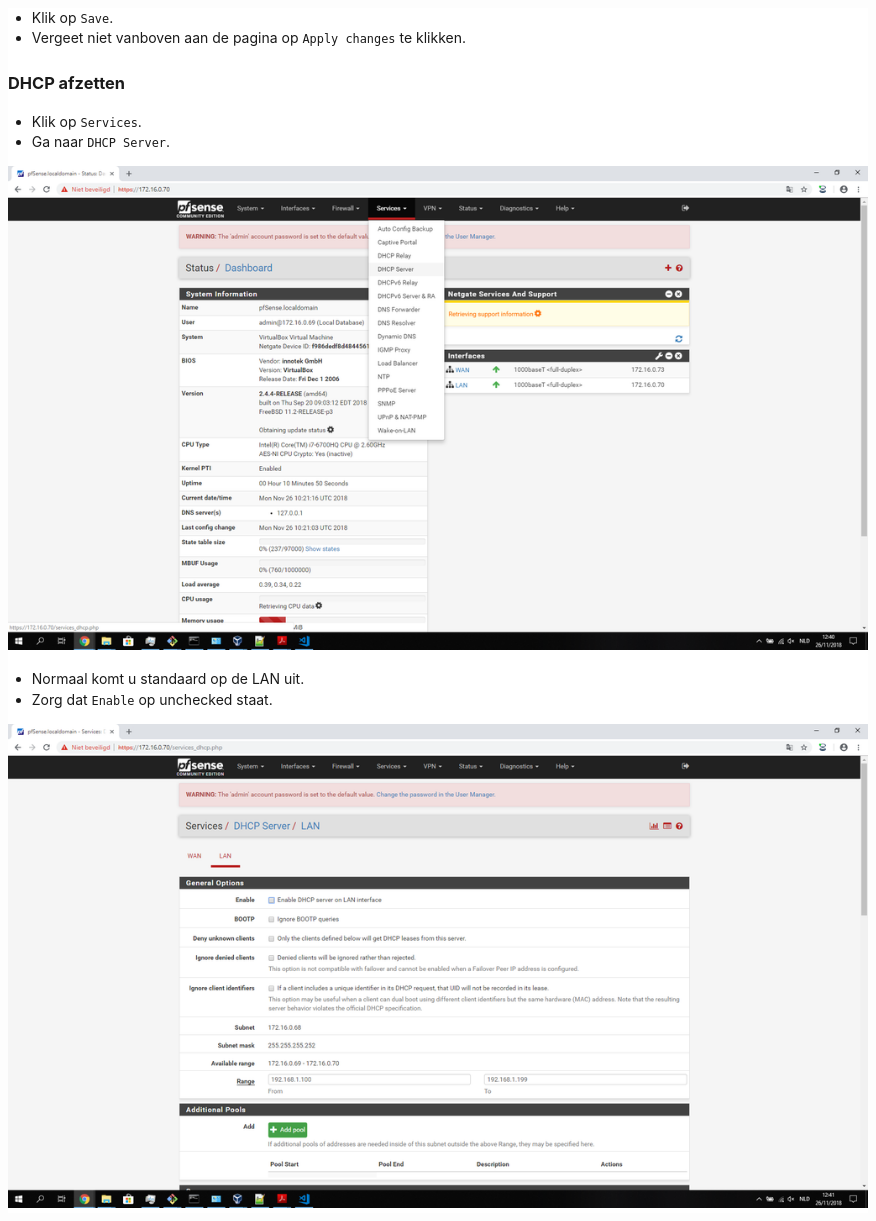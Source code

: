 * Klik op `Save`.
* Vergeet niet vanboven aan de pagina op `Apply changes` te klikken.

### DHCP afzetten

* Klik op `Services`.
* Ga naar `DHCP Server`.

![DHCP1](./webgui_img/DHCP1.png)

* Normaal komt u standaard op de LAN uit.
* Zorg dat `Enable` op unchecked staat.

![DHCP2](./webgui_img/DHCP2.png)
